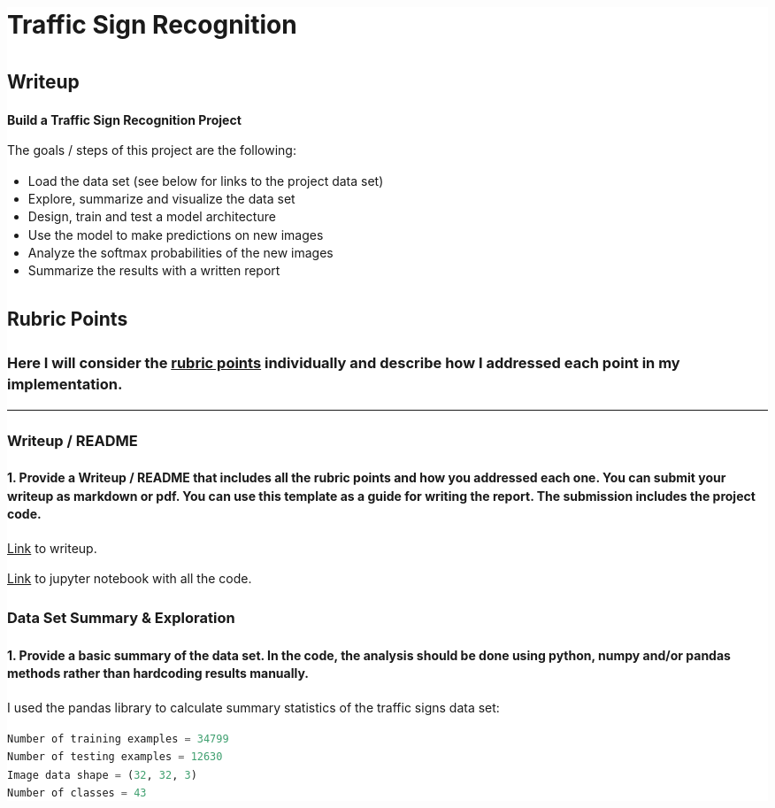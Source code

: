 # **Traffic Sign Recognition** 

## Writeup

**Build a Traffic Sign Recognition Project**

The goals / steps of this project are the following:
* Load the data set (see below for links to the project data set)
* Explore, summarize and visualize the data set
* Design, train and test a model architecture
* Use the model to make predictions on new images
* Analyze the softmax probabilities of the new images
* Summarize the results with a written report

[german_30]: ./images/german_30.jpg "Speed limit (30km/h)"
[german_60]: ./images/german_60.jpg "Speed limit (60km/h)"
[german_cycle]: ./images/german_cycle.jpg "Bicycles crossing"
[german_road]: ./images/german_road.jpg "Road work"
[german_stop]: ./images/german_stop.jpg "Stop"


## Rubric Points
### Here I will consider the [rubric points](https://review.udacity.com/#!/rubrics/481/view) individually and describe how I addressed each point in my implementation.  

---
### Writeup / README

#### 1. Provide a Writeup / README that includes all the rubric points and how you addressed each one. You can submit your writeup as markdown or pdf. You can use this template as a guide for writing the report. The submission includes the project code.

[Link](https://github.com/anilmuthineni/CarND-Traffic-Sign-Classifier-Project/blob/master/writeup_template.md) to writeup. 

[Link](https://github.com/anilmuthineni/CarND-Traffic-Sign-Classifier-Project/blob/master/Traffic_Sign_Classifier.ipynb) to jupyter notebook with all the code.

### Data Set Summary & Exploration

#### 1. Provide a basic summary of the data set. In the code, the analysis should be done using python, numpy and/or pandas methods rather than hardcoding results manually.

I used the pandas library to calculate summary statistics of the traffic
signs data set:

```python
Number of training examples = 34799
Number of testing examples = 12630
Image data shape = (32, 32, 3)
Number of classes = 43
```
